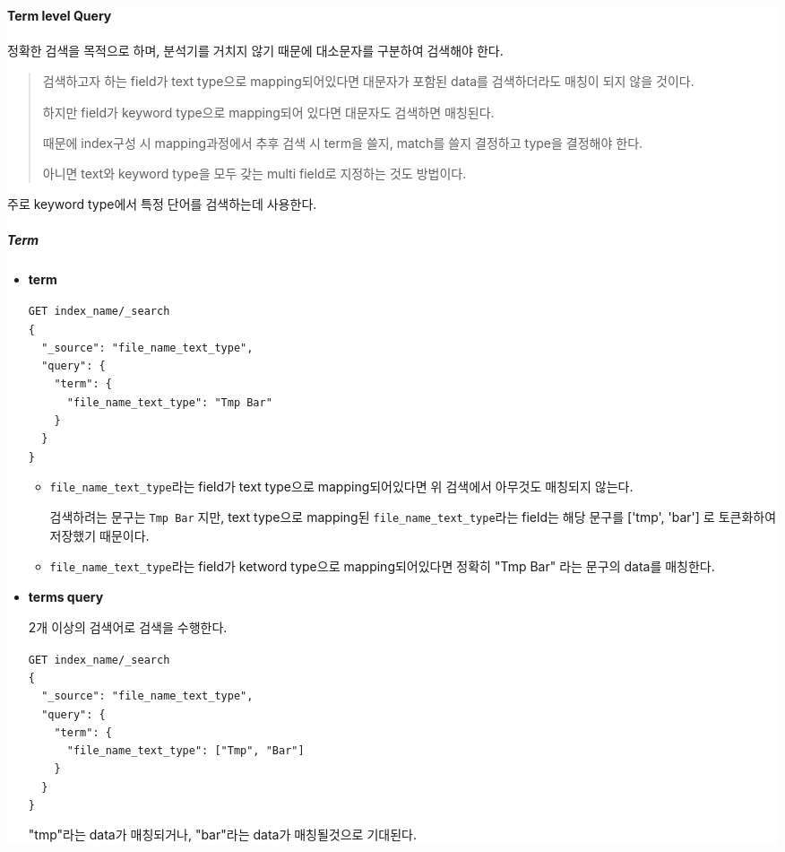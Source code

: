 



#### Term level Query

정확한 검색을 목적으로 하며, 분석기를 거치지 않기 때문에 대소문자를 구분하여 검색해야 한다.

> 검색하고자 하는 field가 text type으로 mapping되어있다면 대문자가 포함된 data를 검색하더라도 매칭이 되지 않을 것이다.
>
> 하지만 field가 keyword type으로 mapping되어 있다면 대문자도 검색하면 매칭된다.
>
> 때문에 index구성 시 mapping과정에서 추후 검색 시 term을 쓸지, match를 쓸지 결정하고 type을 결정해야 한다.
>
> 아니면 text와 keyword type을 모두 갖는 multi field로 지정하는 것도 방법이다. 

주로 keyword type에서 특정 단어를 검색하는데 사용한다.

##### Term



- **term**

  ```
  GET index_name/_search
  {
    "_source": "file_name_text_type",
    "query": {
      "term": {
        "file_name_text_type": "Tmp Bar"
      }
    }
  }
  ```

  - `file_name_text_type`라는 field가 text type으로 mapping되어있다면 위 검색에서 아무것도 매칭되지 않는다.

    검색하려는 문구는 `Tmp Bar` 지만, text type으로 mapping된 `file_name_text_type`라는 field는 해당 문구를 ['tmp', 'bar'] 로 토큰화하여 저장했기 때문이다.

  - `file_name_text_type`라는 field가 ketword type으로 mapping되어있다면 정확히 "Tmp Bar" 라는 문구의 data를 매칭한다.

- **terms query**

  2개 이상의 검색어로 검색을 수행한다.

  ```
  GET index_name/_search
  {
    "_source": "file_name_text_type",
    "query": {
      "term": {
        "file_name_text_type": ["Tmp", "Bar"]
      }
    }
  }
  ```

  "tmp"라는 data가 매칭되거나, "bar"라는 data가 매칭될것으로 기대된다.
